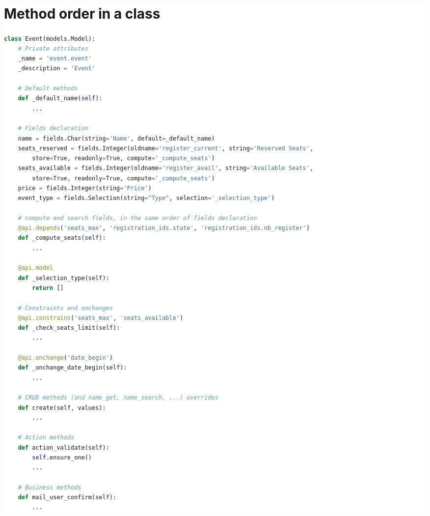 # Method order in a class

```python
class Event(models.Model):
    # Private attributes
    _name = 'event.event'
    _description = 'Event'

    # Default methods
    def _default_name(self):
        ...

    # Fields declaration
    name = fields.Char(string='Name', default=_default_name)
    seats_reserved = fields.Integer(oldname='register_current', string='Reserved Seats',
        store=True, readonly=True, compute='_compute_seats')
    seats_available = fields.Integer(oldname='register_avail', string='Available Seats',
        store=True, readonly=True, compute='_compute_seats')
    price = fields.Integer(string='Price')
    event_type = fields.Selection(string="Type", selection='_selection_type')

    # compute and search fields, in the same order of fields declaration
    @api.depends('seats_max', 'registration_ids.state', 'registration_ids.nb_register')
    def _compute_seats(self):
        ...

    @api.model
    def _selection_type(self):
        return []

    # Constraints and onchanges
    @api.constrains('seats_max', 'seats_available')
    def _check_seats_limit(self):
        ...

    @api.onchange('date_begin')
    def _onchange_date_begin(self):
        ...

    # CRUD methods (and name_get, name_search, ...) overrides
    def create(self, values):
        ...

    # Action methods
    def action_validate(self):
        self.ensure_one()
        ...

    # Business methods
    def mail_user_confirm(self):
        ...
```

